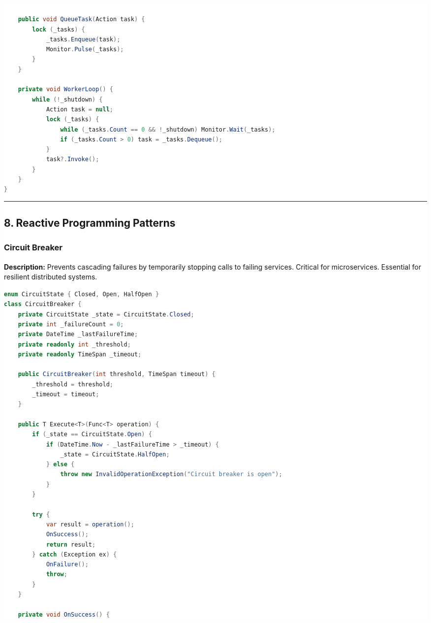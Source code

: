 ```csharp
    
    public void QueueTask(Action task) {
        lock (_tasks) {
            _tasks.Enqueue(task);
            Monitor.Pulse(_tasks);
        }
    }
    
    private void WorkerLoop() {
        while (!_shutdown) {
            Action task = null;
            lock (_tasks) {
                while (_tasks.Count == 0 && !_shutdown) Monitor.Wait(_tasks);
                if (_tasks.Count > 0) task = _tasks.Dequeue();
            }
            task?.Invoke();
        }
    }
}
```

---

## 8. Reactive Programming Patterns

### Circuit Breaker
**Description:** Prevents cascading failures by temporarily stopping calls to failing services. Critical for microservices. Essential for resilient distributed systems.

```csharp
enum CircuitState { Closed, Open, HalfOpen }
class CircuitBreaker {
    private CircuitState _state = CircuitState.Closed;
    private int _failureCount = 0;
    private DateTime _lastFailureTime;
    private readonly int _threshold;
    private readonly TimeSpan _timeout;
    
    public CircuitBreaker(int threshold, TimeSpan timeout) {
        _threshold = threshold;
        _timeout = timeout;
    }
    
    public T Execute<T>(Func<T> operation) {
        if (_state == CircuitState.Open) {
            if (DateTime.Now - _lastFailureTime > _timeout) {
                _state = CircuitState.HalfOpen;
            } else {
                throw new InvalidOperationException("Circuit breaker is open");
            }
        }
        
        try {
            var result = operation();
            OnSuccess();
            return result;
        } catch (Exception ex) {
            OnFailure();
            throw;
        }
    }
    
    private void OnSuccess() {
```